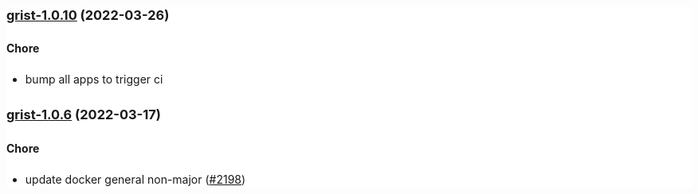 <a name="grist-1.0.10"></a>

### [grist-1.0.10](https://github.com/truecharts/apps/compare/grist-1.0.9...grist-1.0.10) (2022-03-26)

#### Chore

- bump all apps to trigger ci

<a name="grist-1.0.6"></a>

### [grist-1.0.6](https://github.com/truecharts/apps/compare/grist-1.0.5...grist-1.0.6) (2022-03-17)

#### Chore

- update docker general non-major ([#2198](https://github.com/truecharts/apps/issues/2198))
